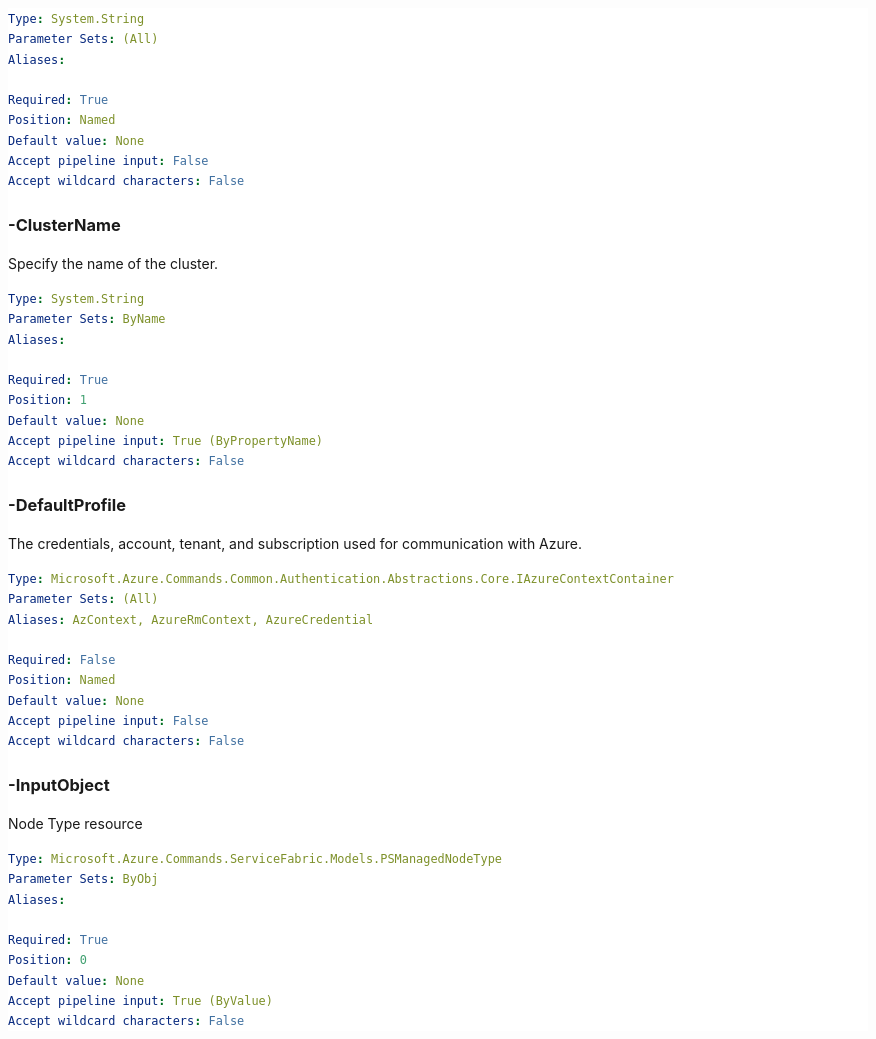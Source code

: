 ```yaml
Type: System.String
Parameter Sets: (All)
Aliases:

Required: True
Position: Named
Default value: None
Accept pipeline input: False
Accept wildcard characters: False
```

### -ClusterName
Specify the name of the cluster.

```yaml
Type: System.String
Parameter Sets: ByName
Aliases:

Required: True
Position: 1
Default value: None
Accept pipeline input: True (ByPropertyName)
Accept wildcard characters: False
```

### -DefaultProfile
The credentials, account, tenant, and subscription used for communication with Azure.

```yaml
Type: Microsoft.Azure.Commands.Common.Authentication.Abstractions.Core.IAzureContextContainer
Parameter Sets: (All)
Aliases: AzContext, AzureRmContext, AzureCredential

Required: False
Position: Named
Default value: None
Accept pipeline input: False
Accept wildcard characters: False
```

### -InputObject
Node Type resource

```yaml
Type: Microsoft.Azure.Commands.ServiceFabric.Models.PSManagedNodeType
Parameter Sets: ByObj
Aliases:

Required: True
Position: 0
Default value: None
Accept pipeline input: True (ByValue)
Accept wildcard characters: False
```
